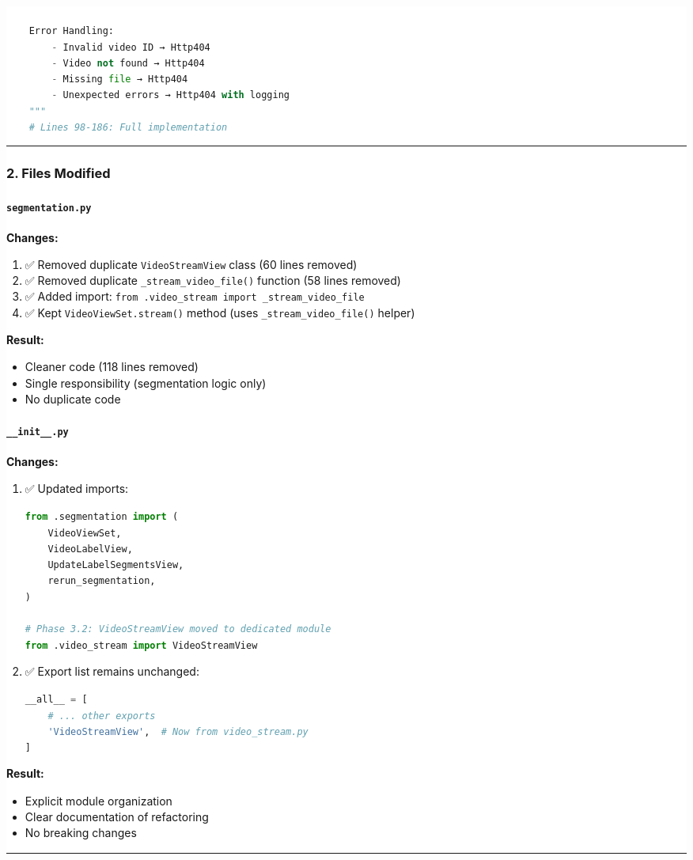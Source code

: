 ```python
    
    Error Handling:
        - Invalid video ID → Http404
        - Video not found → Http404
        - Missing file → Http404
        - Unexpected errors → Http404 with logging
    """
    # Lines 98-186: Full implementation
```

---

### 2. Files Modified

#### `segmentation.py`
**Changes:**
1. ✅ Removed duplicate `VideoStreamView` class (60 lines removed)
2. ✅ Removed duplicate `_stream_video_file()` function (58 lines removed)
3. ✅ Added import: `from .video_stream import _stream_video_file`
4. ✅ Kept `VideoViewSet.stream()` method (uses `_stream_video_file()` helper)

**Result:**
- Cleaner code (118 lines removed)
- Single responsibility (segmentation logic only)
- No duplicate code

#### `__init__.py`
**Changes:**
1. ✅ Updated imports:
   ```python
   from .segmentation import (
       VideoViewSet,
       VideoLabelView,
       UpdateLabelSegmentsView,
       rerun_segmentation,
   )
   
   # Phase 3.2: VideoStreamView moved to dedicated module
   from .video_stream import VideoStreamView
   ```

2. ✅ Export list remains unchanged:
   ```python
   __all__ = [
       # ... other exports
       'VideoStreamView',  # Now from video_stream.py
   ]
   ```

**Result:**
- Explicit module organization
- Clear documentation of refactoring
- No breaking changes

---